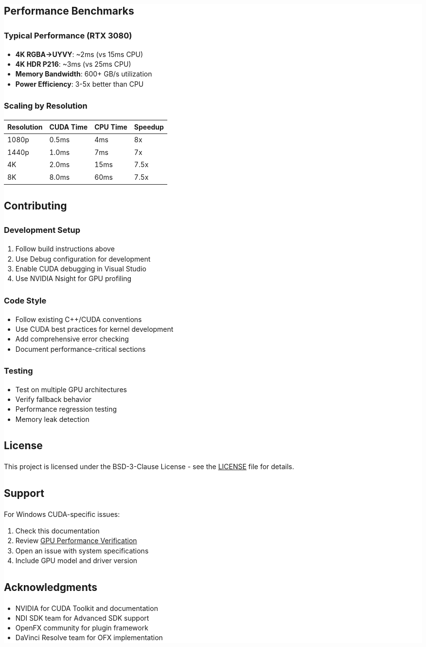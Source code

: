 ## Performance Benchmarks

### Typical Performance (RTX 3080)
- **4K RGBA→UYVY**: ~2ms (vs 15ms CPU)
- **4K HDR P216**: ~3ms (vs 25ms CPU)
- **Memory Bandwidth**: 600+ GB/s utilization
- **Power Efficiency**: 3-5x better than CPU

### Scaling by Resolution
| Resolution | CUDA Time | CPU Time | Speedup |
|------------|-----------|----------|---------|
| 1080p      | 0.5ms     | 4ms      | 8x      |
| 1440p      | 1.0ms     | 7ms      | 7x      |
| 4K         | 2.0ms     | 15ms     | 7.5x    |
| 8K         | 8.0ms     | 60ms     | 7.5x    |

## Contributing

### Development Setup
1. Follow build instructions above
2. Use Debug configuration for development
3. Enable CUDA debugging in Visual Studio
4. Use NVIDIA Nsight for GPU profiling

### Code Style
- Follow existing C++/CUDA conventions
- Use CUDA best practices for kernel development
- Add comprehensive error checking
- Document performance-critical sections

### Testing
- Test on multiple GPU architectures
- Verify fallback behavior
- Performance regression testing
- Memory leak detection

## License

This project is licensed under the BSD-3-Clause License - see the [LICENSE](LICENSE) file for details.

## Support

For Windows CUDA-specific issues:
1. Check this documentation
2. Review [GPU Performance Verification](GPU_PERFORMANCE_VERIFICATION.md)
3. Open an issue with system specifications
4. Include GPU model and driver version

## Acknowledgments

- NVIDIA for CUDA Toolkit and documentation
- NDI SDK team for Advanced SDK support
- OpenFX community for plugin framework
- DaVinci Resolve team for OFX implementation 